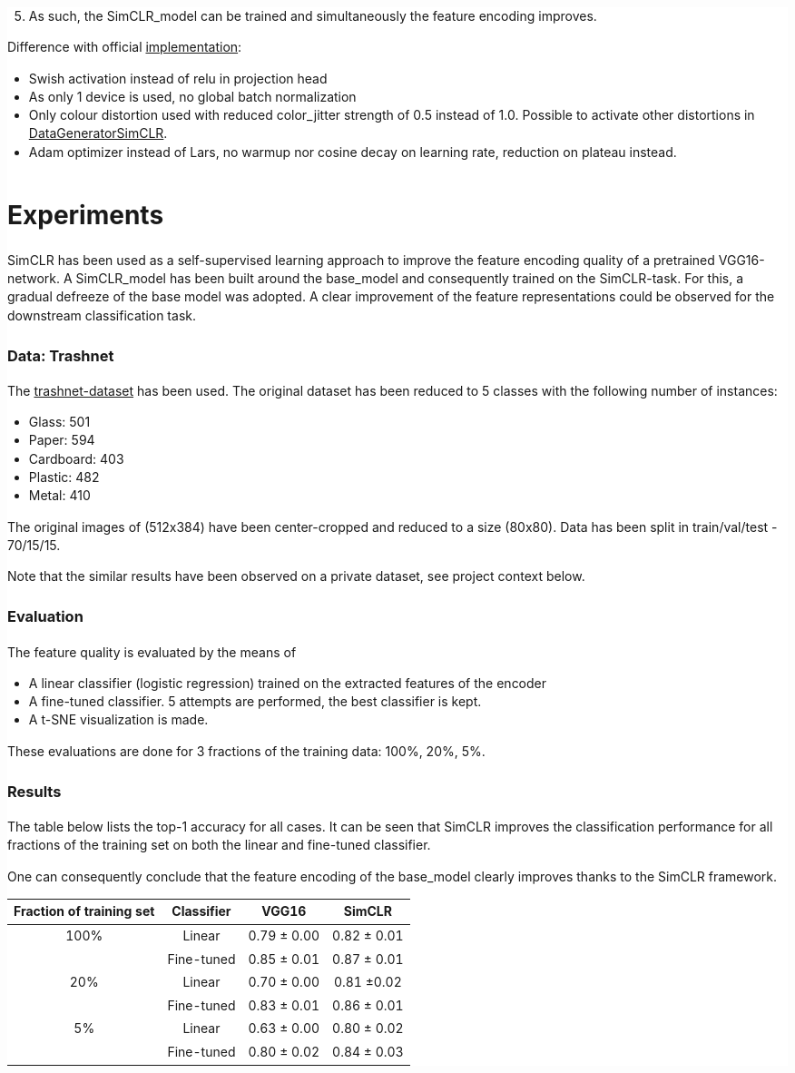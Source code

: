   5. As such, the SimCLR_model can be trained and simultaneously the feature encoding improves.

Difference with official [implementation](https://github.com/google-research/simclr):

  * Swish activation instead of relu in projection head
  * As only 1 device is used, no global batch normalization
  * Only colour distortion used with reduced color_jitter strength of 0.5 instead of 1.0. Possible to activate other distortions in [DataGeneratorSimCLR](DataGeneratorSimCLR.py).
  * Adam optimizer instead of Lars, no warmup nor cosine decay on learning rate, reduction on plateau instead.

# Experiments

SimCLR has been used as a self-supervised learning approach to improve the feature encoding quality of a pretrained VGG16-network. A SimCLR_model has been built around the base_model and consequently trained on the SimCLR-task. For this, a gradual defreeze of the base model was adopted. A clear improvement of the feature representations could be observed for the downstream classification task.

### Data: Trashnet

The [trashnet-dataset](https://github.com/garythung/trashnet) has been used.
The original dataset has been reduced to 5 classes with the following number of instances:
  * Glass: 501
  * Paper: 594
  * Cardboard: 403
  * Plastic: 482
  * Metal: 410

The original images of (512x384) have been center-cropped and reduced to a size (80x80).
Data has been split in train/val/test - 70/15/15.

Note that the similar results have been observed on a private dataset, see project context below.

### Evaluation

The feature quality is evaluated by the means of
  * A linear classifier (logistic regression) trained on the extracted features of the encoder
  * A fine-tuned classifier. 5 attempts are performed, the best classifier is kept.
  * A t-SNE visualization is made.

These evaluations are done for 3 fractions of the training data: 100%, 20%, 5%.


### Results

The table below lists the top-1 accuracy for all cases. It can be seen that SimCLR improves the classification performance for all fractions of the training set on both the linear and fine-tuned classifier.

One can consequently conclude that the feature encoding of the base_model clearly improves thanks to the SimCLR framework.

<p align="center">

|   Fraction of training set   |  Classifier   | VGG16      |  SimCLR |
|:----------:|:-------------:|:-------------:|:------:|
| 100% | Linear | 0.79 ± 0.00 | 0.82 ± 0.01
|      | Fine-tuned | 0.85 ± 0.01| 0.87 ± 0.01
| 20% | Linear | 0.70 ± 0.00| 0.81 ±0.02
|      | Fine-tuned | 0.83 ± 0.01| 0.86 ± 0.01
| 5% | Linear | 0.63 ± 0.00| 0.80 ± 0.02
|      | Fine-tuned | 0.80 ± 0.02| 0.84 ± 0.03
